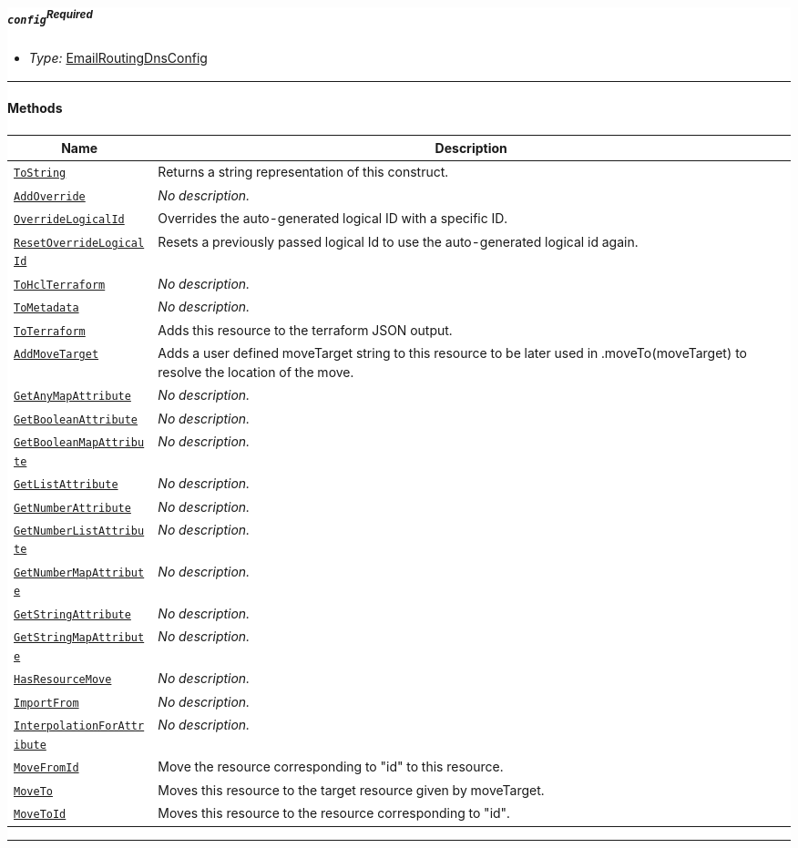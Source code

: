 ##### `config`<sup>Required</sup> <a name="config" id="@cdktf/provider-cloudflare.emailRoutingDns.EmailRoutingDns.Initializer.parameter.config"></a>

- *Type:* <a href="#@cdktf/provider-cloudflare.emailRoutingDns.EmailRoutingDnsConfig">EmailRoutingDnsConfig</a>

---

#### Methods <a name="Methods" id="Methods"></a>

| **Name** | **Description** |
| --- | --- |
| <code><a href="#@cdktf/provider-cloudflare.emailRoutingDns.EmailRoutingDns.toString">ToString</a></code> | Returns a string representation of this construct. |
| <code><a href="#@cdktf/provider-cloudflare.emailRoutingDns.EmailRoutingDns.addOverride">AddOverride</a></code> | *No description.* |
| <code><a href="#@cdktf/provider-cloudflare.emailRoutingDns.EmailRoutingDns.overrideLogicalId">OverrideLogicalId</a></code> | Overrides the auto-generated logical ID with a specific ID. |
| <code><a href="#@cdktf/provider-cloudflare.emailRoutingDns.EmailRoutingDns.resetOverrideLogicalId">ResetOverrideLogicalId</a></code> | Resets a previously passed logical Id to use the auto-generated logical id again. |
| <code><a href="#@cdktf/provider-cloudflare.emailRoutingDns.EmailRoutingDns.toHclTerraform">ToHclTerraform</a></code> | *No description.* |
| <code><a href="#@cdktf/provider-cloudflare.emailRoutingDns.EmailRoutingDns.toMetadata">ToMetadata</a></code> | *No description.* |
| <code><a href="#@cdktf/provider-cloudflare.emailRoutingDns.EmailRoutingDns.toTerraform">ToTerraform</a></code> | Adds this resource to the terraform JSON output. |
| <code><a href="#@cdktf/provider-cloudflare.emailRoutingDns.EmailRoutingDns.addMoveTarget">AddMoveTarget</a></code> | Adds a user defined moveTarget string to this resource to be later used in .moveTo(moveTarget) to resolve the location of the move. |
| <code><a href="#@cdktf/provider-cloudflare.emailRoutingDns.EmailRoutingDns.getAnyMapAttribute">GetAnyMapAttribute</a></code> | *No description.* |
| <code><a href="#@cdktf/provider-cloudflare.emailRoutingDns.EmailRoutingDns.getBooleanAttribute">GetBooleanAttribute</a></code> | *No description.* |
| <code><a href="#@cdktf/provider-cloudflare.emailRoutingDns.EmailRoutingDns.getBooleanMapAttribute">GetBooleanMapAttribute</a></code> | *No description.* |
| <code><a href="#@cdktf/provider-cloudflare.emailRoutingDns.EmailRoutingDns.getListAttribute">GetListAttribute</a></code> | *No description.* |
| <code><a href="#@cdktf/provider-cloudflare.emailRoutingDns.EmailRoutingDns.getNumberAttribute">GetNumberAttribute</a></code> | *No description.* |
| <code><a href="#@cdktf/provider-cloudflare.emailRoutingDns.EmailRoutingDns.getNumberListAttribute">GetNumberListAttribute</a></code> | *No description.* |
| <code><a href="#@cdktf/provider-cloudflare.emailRoutingDns.EmailRoutingDns.getNumberMapAttribute">GetNumberMapAttribute</a></code> | *No description.* |
| <code><a href="#@cdktf/provider-cloudflare.emailRoutingDns.EmailRoutingDns.getStringAttribute">GetStringAttribute</a></code> | *No description.* |
| <code><a href="#@cdktf/provider-cloudflare.emailRoutingDns.EmailRoutingDns.getStringMapAttribute">GetStringMapAttribute</a></code> | *No description.* |
| <code><a href="#@cdktf/provider-cloudflare.emailRoutingDns.EmailRoutingDns.hasResourceMove">HasResourceMove</a></code> | *No description.* |
| <code><a href="#@cdktf/provider-cloudflare.emailRoutingDns.EmailRoutingDns.importFrom">ImportFrom</a></code> | *No description.* |
| <code><a href="#@cdktf/provider-cloudflare.emailRoutingDns.EmailRoutingDns.interpolationForAttribute">InterpolationForAttribute</a></code> | *No description.* |
| <code><a href="#@cdktf/provider-cloudflare.emailRoutingDns.EmailRoutingDns.moveFromId">MoveFromId</a></code> | Move the resource corresponding to "id" to this resource. |
| <code><a href="#@cdktf/provider-cloudflare.emailRoutingDns.EmailRoutingDns.moveTo">MoveTo</a></code> | Moves this resource to the target resource given by moveTarget. |
| <code><a href="#@cdktf/provider-cloudflare.emailRoutingDns.EmailRoutingDns.moveToId">MoveToId</a></code> | Moves this resource to the resource corresponding to "id". |

---